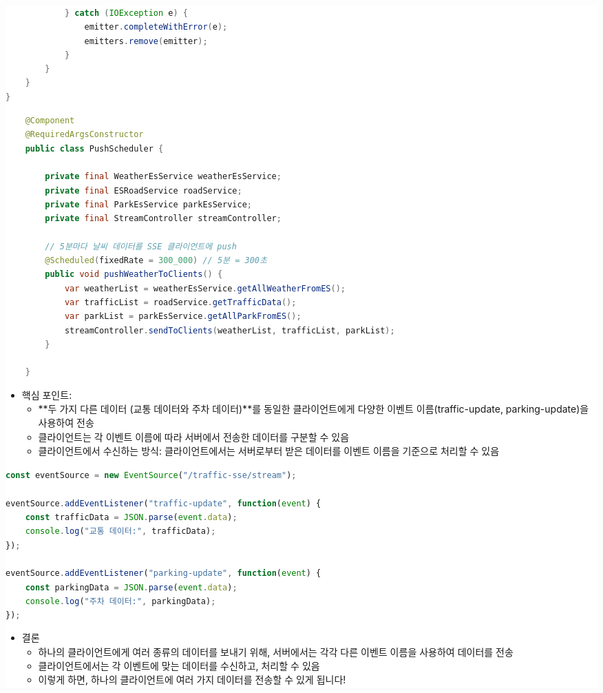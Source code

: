 ```java
            } catch (IOException e) {
                emitter.completeWithError(e);
                emitters.remove(emitter);
            }
        }
    }
}
```

```java
    @Component
    @RequiredArgsConstructor
    public class PushScheduler {

        private final WeatherEsService weatherEsService;
        private final ESRoadService roadService;
        private final ParkEsService parkEsService;
        private final StreamController streamController;

        // 5분마다 날씨 데이터를 SSE 클라이언트에 push
        @Scheduled(fixedRate = 300_000) // 5분 = 300초
        public void pushWeatherToClients() {
            var weatherList = weatherEsService.getAllWeatherFromES();
            var trafficList = roadService.getTrafficData();
            var parkList = parkEsService.getAllParkFromES();
            streamController.sendToClients(weatherList, trafficList, parkList);
        }

    }
```

- 핵심 포인트:
    - **두 가지 다른 데이터 (교통 데이터와 주차 데이터)**를 동일한 클라이언트에게 다양한 이벤트 이름(traffic-update, parking-update)을 사용하여 전송
    - 클라이언트는 각 이벤트 이름에 따라 서버에서 전송한 데이터를 구분할 수 있음
    - 클라이언트에서 수신하는 방식: 클라이언트에서는 서버로부터 받은 데이터를 이벤트 이름을 기준으로 처리할 수 있음

```javascript
const eventSource = new EventSource("/traffic-sse/stream");

eventSource.addEventListener("traffic-update", function(event) {
    const trafficData = JSON.parse(event.data);
    console.log("교통 데이터:", trafficData);
});

eventSource.addEventListener("parking-update", function(event) {
    const parkingData = JSON.parse(event.data);
    console.log("주차 데이터:", parkingData);
});
```

- 결론
    - 하나의 클라이언트에게 여러 종류의 데이터를 보내기 위해, 서버에서는 각각 다른 이벤트 이름을 사용하여 데이터를 전송
    - 클라이언트에서는 각 이벤트에 맞는 데이터를 수신하고, 처리할 수 있음
    - 이렇게 하면, 하나의 클라이언트에 여러 가지 데이터를 전송할 수 있게 됩니다!
